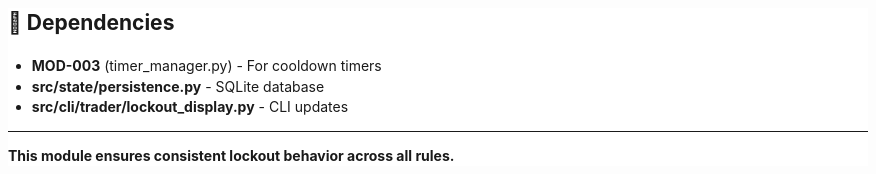 
## 🔗 Dependencies

- **MOD-003** (timer_manager.py) - For cooldown timers
- **src/state/persistence.py** - SQLite database
- **src/cli/trader/lockout_display.py** - CLI updates

---

**This module ensures consistent lockout behavior across all rules.**
